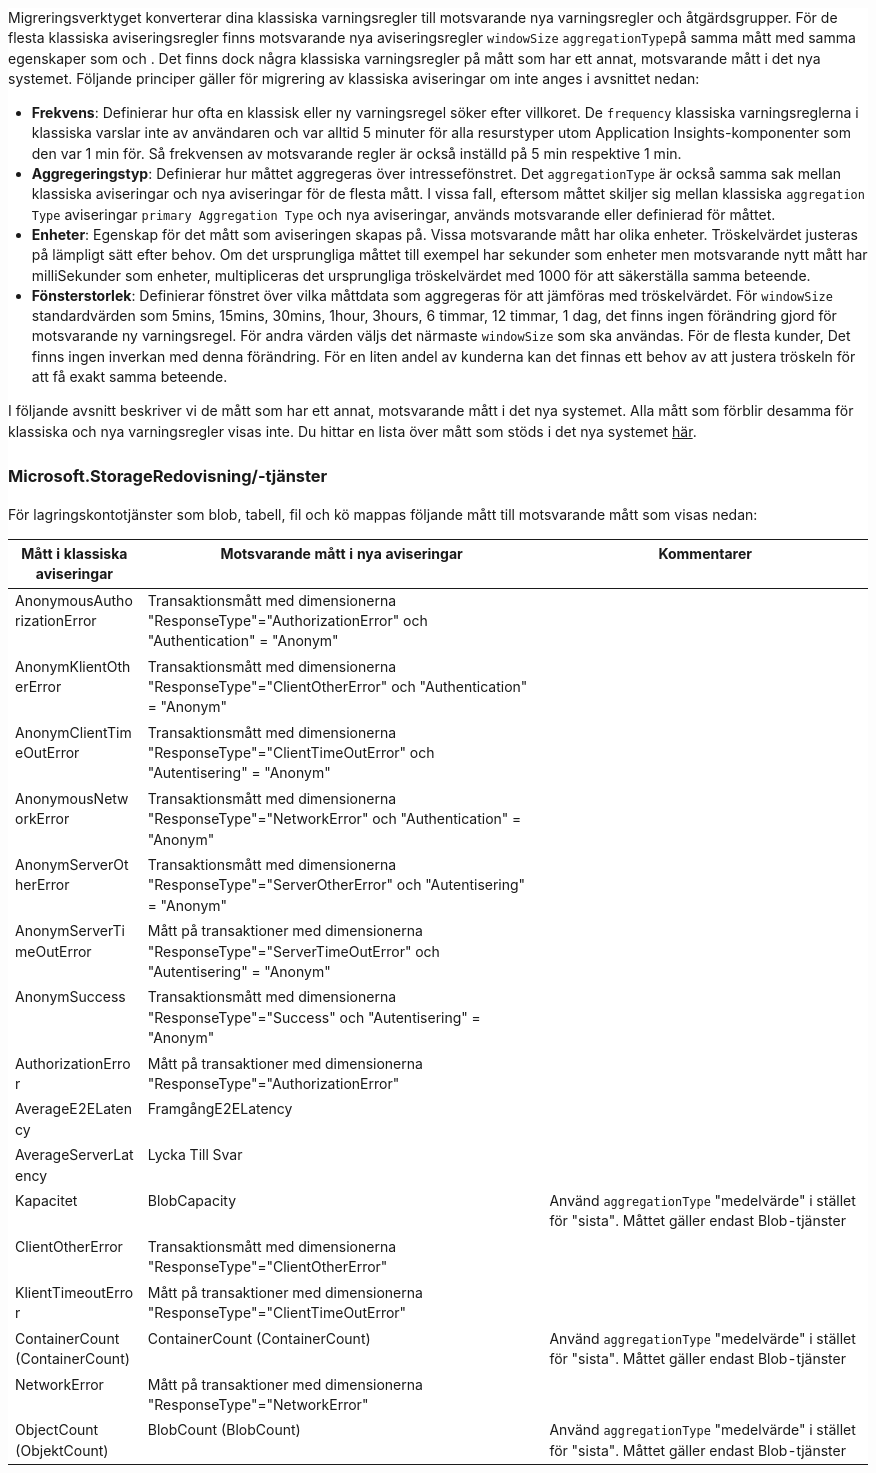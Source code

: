 Migreringsverktyget konverterar dina klassiska varningsregler till motsvarande nya varningsregler och åtgärdsgrupper. För de flesta klassiska aviseringsregler finns motsvarande nya aviseringsregler `windowSize` `aggregationType`på samma mått med samma egenskaper som och . Det finns dock några klassiska varningsregler på mått som har ett annat, motsvarande mått i det nya systemet. Följande principer gäller för migrering av klassiska aviseringar om inte anges i avsnittet nedan:

- **Frekvens**: Definierar hur ofta en klassisk eller ny varningsregel söker efter villkoret. De `frequency` klassiska varningsreglerna i klassiska varslar inte av användaren och var alltid 5 minuter för alla resurstyper utom Application Insights-komponenter som den var 1 min för. Så frekvensen av motsvarande regler är också inställd på 5 min respektive 1 min.
- **Aggregeringstyp**: Definierar hur måttet aggregeras över intressefönstret. Det `aggregationType` är också samma sak mellan klassiska aviseringar och nya aviseringar för de flesta mått. I vissa fall, eftersom måttet skiljer sig mellan klassiska `aggregationType` aviseringar `primary Aggregation Type` och nya aviseringar, används motsvarande eller definierad för måttet.
- **Enheter**: Egenskap för det mått som aviseringen skapas på. Vissa motsvarande mått har olika enheter. Tröskelvärdet justeras på lämpligt sätt efter behov. Om det ursprungliga måttet till exempel har sekunder som enheter men motsvarande nytt mått har milliSekunder som enheter, multipliceras det ursprungliga tröskelvärdet med 1000 för att säkerställa samma beteende.
- **Fönsterstorlek**: Definierar fönstret över vilka måttdata som aggregeras för att jämföras med tröskelvärdet. För `windowSize` standardvärden som 5mins, 15mins, 30mins, 1hour, 3hours, 6 timmar, 12 timmar, 1 dag, det finns ingen förändring gjord för motsvarande ny varningsregel. För andra värden väljs det närmaste `windowSize` som ska användas. För de flesta kunder, Det finns ingen inverkan med denna förändring. För en liten andel av kunderna kan det finnas ett behov av att justera tröskeln för att få exakt samma beteende.

I följande avsnitt beskriver vi de mått som har ett annat, motsvarande mått i det nya systemet. Alla mått som förblir desamma för klassiska och nya varningsregler visas inte. Du hittar en lista över mått som stöds i det nya systemet [här](metrics-supported.md).

### <a name="microsoftstorageaccountsservices"></a>Microsoft.StorageRedovisning/-tjänster

För lagringskontotjänster som blob, tabell, fil och kö mappas följande mått till motsvarande mått som visas nedan:

| Mått i klassiska aviseringar | Motsvarande mått i nya aviseringar | Kommentarer|
|--------------------------|---------------------------------|---------|
| AnonymousAuthorizationError| Transaktionsmått med dimensionerna "ResponseType"="AuthorizationError" och "Authentication" = "Anonym"| |
| AnonymKlientOtherError | Transaktionsmått med dimensionerna "ResponseType"="ClientOtherError" och "Authentication" = "Anonym" | |
| AnonymClientTimeOutError| Transaktionsmått med dimensionerna "ResponseType"="ClientTimeOutError" och "Autentisering" = "Anonym" | |
| AnonymousNetworkError | Transaktionsmått med dimensionerna "ResponseType"="NetworkError" och "Authentication" = "Anonym" | |
| AnonymServerOtherError | Transaktionsmått med dimensionerna "ResponseType"="ServerOtherError" och "Autentisering" = "Anonym" | |
| AnonymServerTimeOutError | Mått på transaktioner med dimensionerna "ResponseType"="ServerTimeOutError" och "Autentisering" = "Anonym" | |
| AnonymSuccess | Transaktionsmått med dimensionerna "ResponseType"="Success" och "Autentisering" = "Anonym" | |
| AuthorizationError | Mått på transaktioner med dimensionerna "ResponseType"="AuthorizationError" | |
| AverageE2ELatency | FramgångE2ELatency | |
| AverageServerLatency | Lycka Till Svar | |
| Kapacitet | BlobCapacity | Använd `aggregationType` "medelvärde" i stället för "sista". Måttet gäller endast Blob-tjänster |
| ClientOtherError | Transaktionsmått med dimensionerna "ResponseType"="ClientOtherError"  | |
| KlientTimeoutError | Mått på transaktioner med dimensionerna "ResponseType"="ClientTimeOutError" | |
| ContainerCount (ContainerCount) | ContainerCount (ContainerCount) | Använd `aggregationType` "medelvärde" i stället för "sista". Måttet gäller endast Blob-tjänster |
| NetworkError | Mått på transaktioner med dimensionerna "ResponseType"="NetworkError" | |
| ObjectCount (ObjektCount) | BlobCount (BlobCount)| Använd `aggregationType` "medelvärde" i stället för "sista". Måttet gäller endast Blob-tjänster |